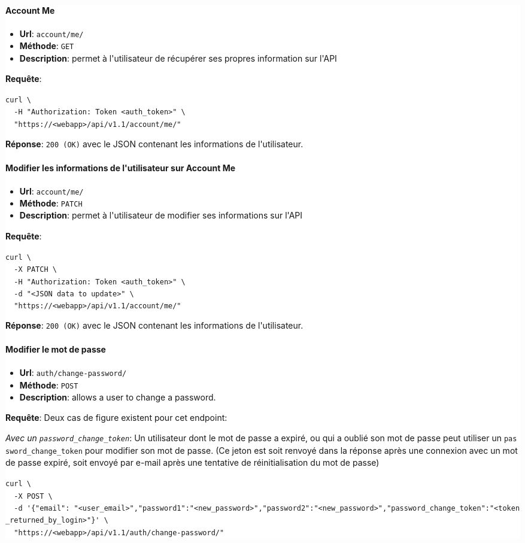 #### Account Me

- **Url**: `account/me/` 
- **Méthode**: `GET`
- **Description**: permet à l'utilisateur de récupérer ses propres information sur l'API

**Requête**:

```shell
curl \
  -H "Authorization: Token <auth_token>" \
  "https://<webapp>/api/v1.1/account/me/"
```



**Réponse**: `200 (OK)` avec le JSON contenant les informations de l'utilisateur.

#### Modifier les informations de l'utilisateur sur Account Me

- **Url**: `account/me/` 
- **Méthode**: `PATCH`
- **Description**: permet à l'utilisateur de modifier ses informations sur l'API

**Requête**:

```shell
curl \
  -X PATCH \
  -H "Authorization: Token <auth_token>" \
  -d "<JSON data to update>" \
  "https://<webapp>/api/v1.1/account/me/"
```



**Réponse**: `200 (OK)` avec le JSON contenant les informations de l'utilisateur.


#### Modifier le mot de passe

- **Url**: `auth/change-password/`
- **Méthode**: `POST`
- **Description**: allows a user to change a password.

**Requête**: Deux cas de figure existent pour cet endpoint:

_Avec un `password_change_token`_: Un utilisateur dont le mot de passe a expiré, ou qui a oublié son mot de passe peut utiliser un `password_change_token` pour modifier son mot de passe. (Ce jeton est soit renvoyé dans la réponse après une connexion avec un mot de passe expiré, soit envoyé par e-mail après une tentative de réinitialisation du mot de passe)

```shell
curl \
  -X POST \
  -d '{"email": "<user_email>","password1":"<new_password>","password2":"<new_password>","password_change_token":"<token_returned_by_login>"}' \
  "https://<webapp>/api/v1.1/auth/change-password/"
```
